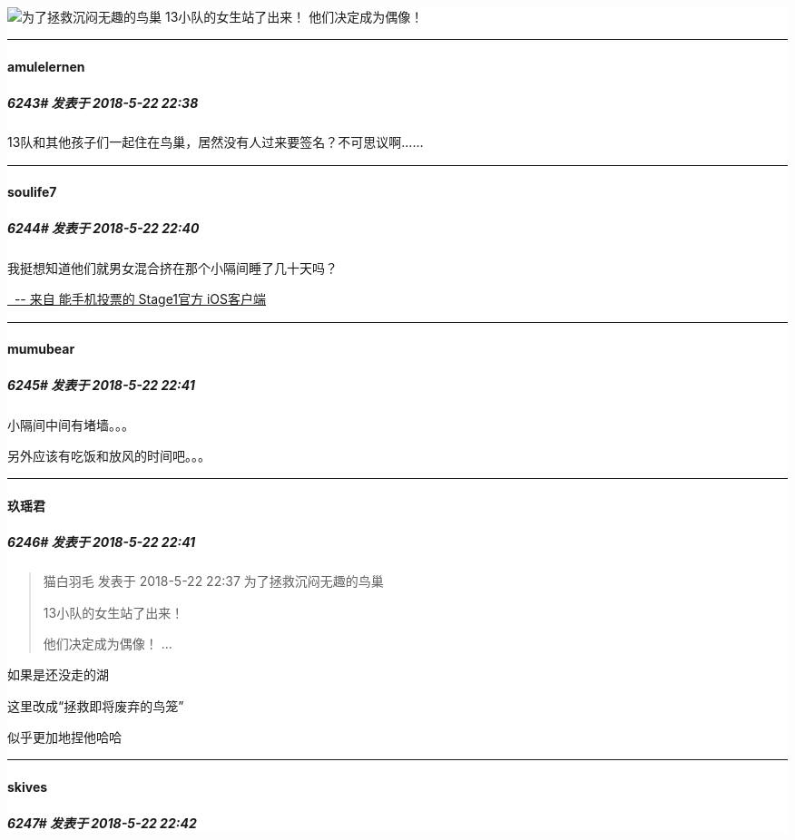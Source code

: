 
<img src="https://static.saraba1st.com/image/smiley/face2017/037.png" referrerpolicy="no-referrer">为了拯救沉闷无趣的鸟巢
13小队的女生站了出来！
他们决定成为偶像！


-----

####  amulelernen  
##### 6243#       发表于 2018-5-22 22:38


13队和其他孩子们一起住在鸟巢，居然没有人过来要签名？不可思议啊……


-----

####  soulife7  
##### 6244#       发表于 2018-5-22 22:40


我挺想知道他们就男女混合挤在那个小隔间睡了几十天吗？

[  -- 来自 能手机投票的 Stage1官方 iOS客户端](https://itunes.apple.com/fi/app/saraba1st/id1221237470?mt=8)


-----

####  mumubear  
##### 6245#       发表于 2018-5-22 22:41


小隔间中间有堵墙。。。


另外应该有吃饭和放风的时间吧。。。


-----

####  玖瑶君  
##### 6246#       发表于 2018-5-22 22:41


<blockquote>猫白羽毛 发表于 2018-5-22 22:37
为了拯救沉闷无趣的鸟巢

13小队的女生站了出来！

他们决定成为偶像！ ...</blockquote>
如果是还没走的湖

这里改成“拯救即将废弃的鸟笼”

似乎更加地捏他哈哈


-----

####  skives  
##### 6247#       发表于 2018-5-22 22:42
